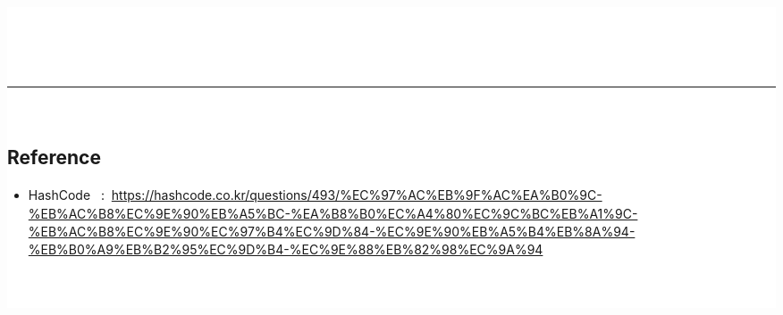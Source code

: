<br>

```py

```

<br>





<br>

---

<br>

## Reference <br>

- HashCode &nbsp; : &nbsp;<https://hashcode.co.kr/questions/493/%EC%97%AC%EB%9F%AC%EA%B0%9C-%EB%AC%B8%EC%9E%90%EB%A5%BC-%EA%B8%B0%EC%A4%80%EC%9C%BC%EB%A1%9C-%EB%AC%B8%EC%9E%90%EC%97%B4%EC%9D%84-%EC%9E%90%EB%A5%B4%EB%8A%94-%EB%B0%A9%EB%B2%95%EC%9D%B4-%EC%9E%88%EB%82%98%EC%9A%94> <br>







<br>
<script src="https://utteranc.es/client.js"
    repo="Jerrykim91/jerrykim91.github.io"
    issue-term="title"
    label="😎"
    theme="github-light"
    crossorigin="anonymous"
    async>
</script>
<br>